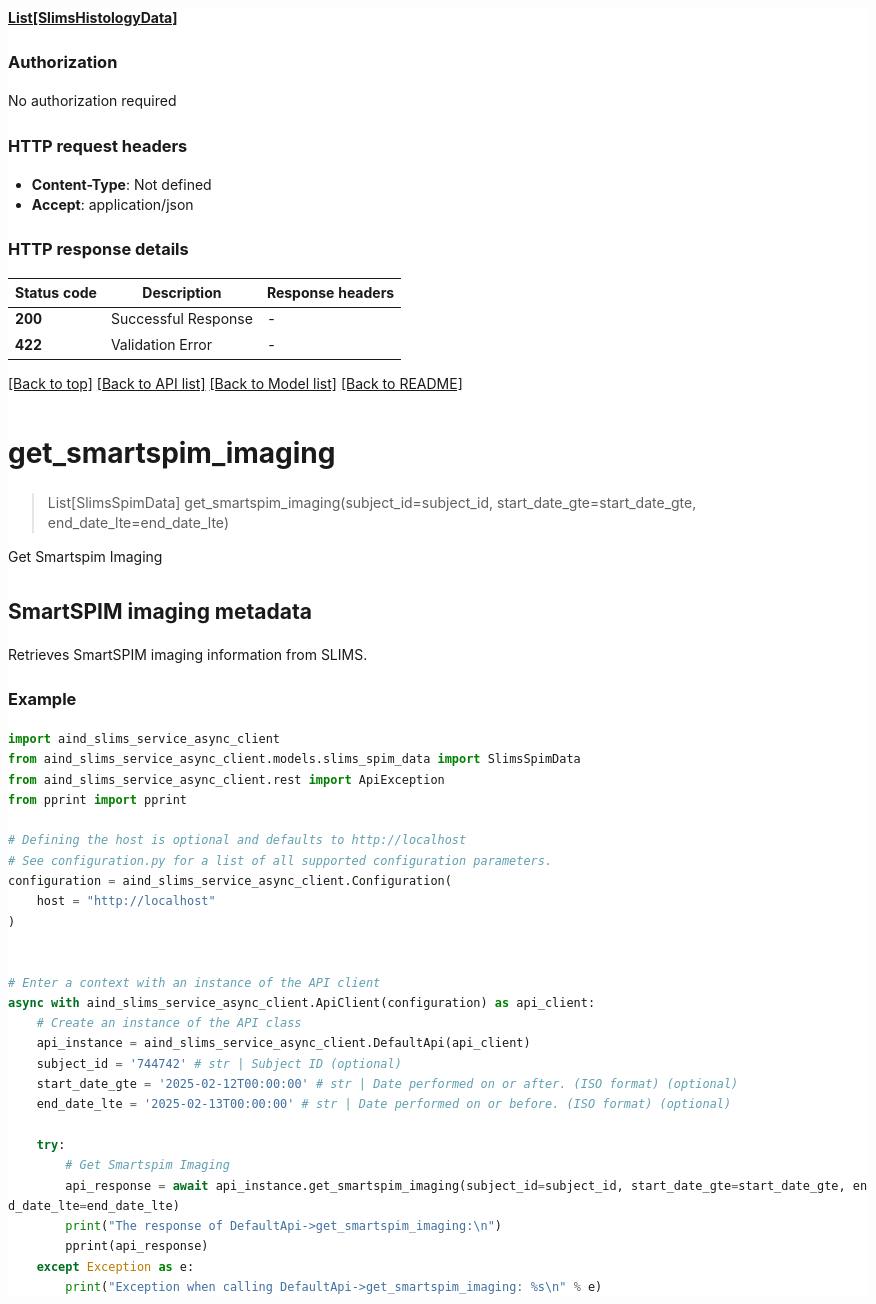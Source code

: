 [**List[SlimsHistologyData]**](SlimsHistologyData.md)

### Authorization

No authorization required

### HTTP request headers

 - **Content-Type**: Not defined
 - **Accept**: application/json

### HTTP response details

| Status code | Description | Response headers |
|-------------|-------------|------------------|
**200** | Successful Response |  -  |
**422** | Validation Error |  -  |

[[Back to top]](#) [[Back to API list]](../README.md#documentation-for-api-endpoints) [[Back to Model list]](../README.md#documentation-for-models) [[Back to README]](../README.md)

# **get_smartspim_imaging**
> List[SlimsSpimData] get_smartspim_imaging(subject_id=subject_id, start_date_gte=start_date_gte, end_date_lte=end_date_lte)

Get Smartspim Imaging

## SmartSPIM imaging metadata
Retrieves SmartSPIM imaging information from SLIMS.

### Example


```python
import aind_slims_service_async_client
from aind_slims_service_async_client.models.slims_spim_data import SlimsSpimData
from aind_slims_service_async_client.rest import ApiException
from pprint import pprint

# Defining the host is optional and defaults to http://localhost
# See configuration.py for a list of all supported configuration parameters.
configuration = aind_slims_service_async_client.Configuration(
    host = "http://localhost"
)


# Enter a context with an instance of the API client
async with aind_slims_service_async_client.ApiClient(configuration) as api_client:
    # Create an instance of the API class
    api_instance = aind_slims_service_async_client.DefaultApi(api_client)
    subject_id = '744742' # str | Subject ID (optional)
    start_date_gte = '2025-02-12T00:00:00' # str | Date performed on or after. (ISO format) (optional)
    end_date_lte = '2025-02-13T00:00:00' # str | Date performed on or before. (ISO format) (optional)

    try:
        # Get Smartspim Imaging
        api_response = await api_instance.get_smartspim_imaging(subject_id=subject_id, start_date_gte=start_date_gte, end_date_lte=end_date_lte)
        print("The response of DefaultApi->get_smartspim_imaging:\n")
        pprint(api_response)
    except Exception as e:
        print("Exception when calling DefaultApi->get_smartspim_imaging: %s\n" % e)
```